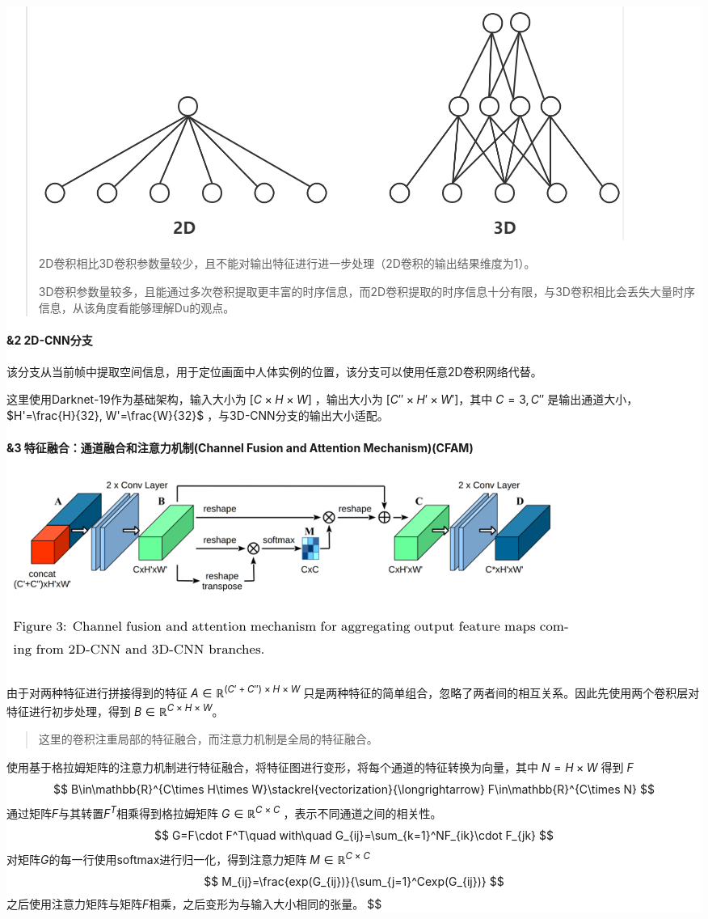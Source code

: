 > ![fig_4](./img/fig_4.png)
>
> 2D卷积相比3D卷积参数量较少，且不能对输出特征进行进一步处理（2D卷积的输出结果维度为1）。
>
> 3D卷积参数量较多，且能通过多次卷积提取更丰富的时序信息，而2D卷积提取的时序信息十分有限，与3D卷积相比会丢失大量时序信息，从该角度看能够理解Du的观点。

#### &2 2D-CNN分支

该分支从当前帧中提取空间信息，用于定位画面中人体实例的位置，该分支可以使用任意2D卷积网络代替。

这里使用Darknet-19作为基础架构，输入大小为 $[C\times H\times W]$ ，输出大小为 $[C''\times H'\times W']$，其中 $C=3,C''$ 是输出通道大小， $H'=\frac{H}{32}, W'=\frac{W}{32}$ ，与3D-CNN分支的输出大小适配。

#### &3 特征融合：通道融合和注意力机制(Channel Fusion and Attention Mechanism)(CFAM)

![fig_5](./img/fig_5.png)

由于对两种特征进行拼接得到的特征 $A\in\mathbb{R}^{(C'+C'')\times H\times W}$ 只是两种特征的简单组合，忽略了两者间的相互关系。因此先使用两个卷积层对特征进行初步处理，得到       $B\in\mathbb{R}^{C\times H\times W}$。

> 这里的卷积注重局部的特征融合，而注意力机制是全局的特征融合。

使用基于格拉姆矩阵的注意力机制进行特征融合，将特征图进行变形，将每个通道的特征转换为向量，其中 $N=H\times W$ 得到 $F$
$$
B\in\mathbb{R}^{C\times H\times W}\stackrel{vectorization}{\longrightarrow} F\in\mathbb{R}^{C\times N}
$$
通过矩阵$F$与其转置$F^T$相乘得到格拉姆矩阵 $G\in\mathbb{R}^{C\times C}$ ，表示不同通道之间的相关性。
$$
G=F\cdot F^T\quad with\quad G_{ij}=\sum_{k=1}^NF_{ik}\cdot F_{jk}
$$
对矩阵$G$的每一行使用softmax进行归一化，得到注意力矩阵 $M\in\mathbb{R}^{C\times C}$
$$
M_{ij}=\frac{exp(G_{ij})}{\sum_{j=1}^Cexp(G_{ij})}
$$
之后使用注意力矩阵与矩阵$F$相乘，之后变形为与输入大小相同的张量。
$$